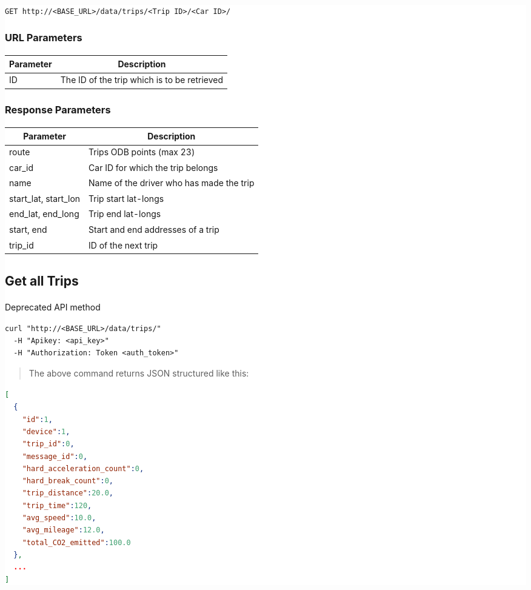 `GET http://<BASE_URL>/data/trips/<Trip ID>/<Car ID>/`

### URL Parameters

Parameter | Description
--------- | -----------
ID | The ID of the trip which is to be retrieved  

### Response Parameters

Parameter | Description
----------|------------
route | Trips ODB points (max 23)
car_id | Car ID for which the trip belongs
name | Name of the driver who has made the trip
start_lat, start_lon | Trip start lat-longs
end_lat, end_long | Trip end lat-longs
start, end | Start and end addresses of a trip
trip_id | ID of the next trip


## Get all Trips

<aside class="warning">
  Deprecated API method
</aside>

```shell
curl "http://<BASE_URL>/data/trips/"
  -H "Apikey: <api_key>" 
  -H "Authorization: Token <auth_token>"
```

> The above command returns JSON structured like this:

```json
[
  {
    "id":1,
    "device":1,
    "trip_id":0,
    "message_id":0,
    "hard_acceleration_count":0,
    "hard_break_count":0,
    "trip_distance":20.0,
    "trip_time":120,
    "avg_speed":10.0,
    "avg_mileage":12.0,
    "total_CO2_emitted":100.0
  },
  ...
]
```
